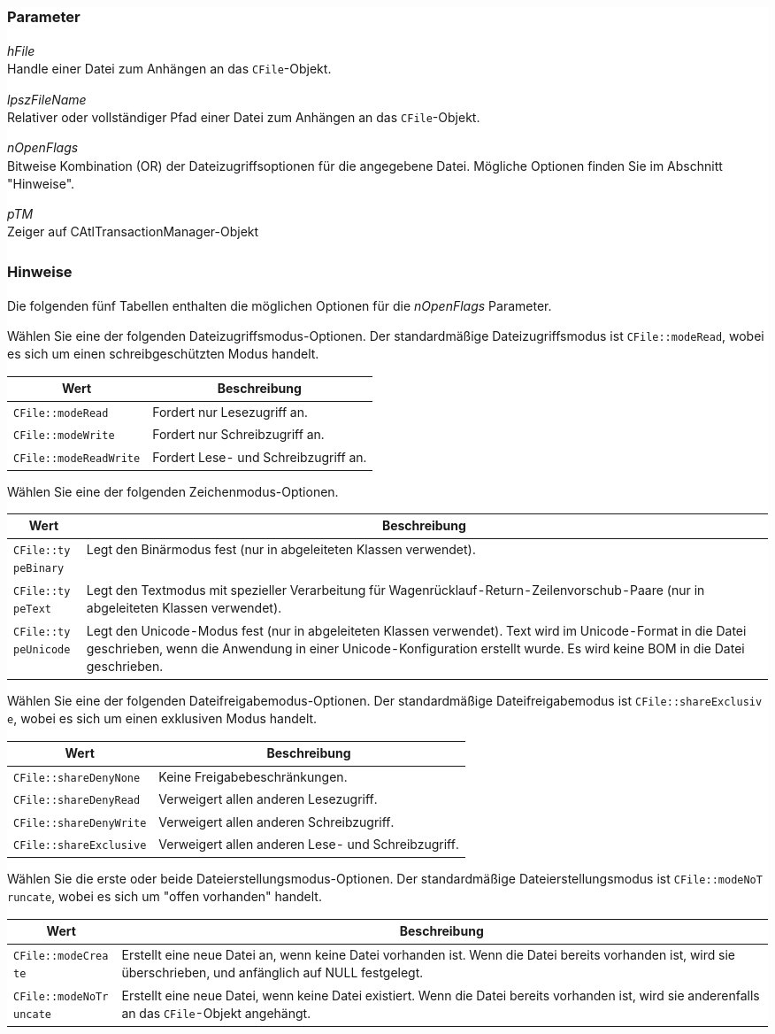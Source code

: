 ### <a name="parameters"></a>Parameter  
 *hFile*  
 Handle einer Datei zum Anhängen an das `CFile`-Objekt.  
  
 *lpszFileName*  
 Relativer oder vollständiger Pfad einer Datei zum Anhängen an das `CFile`-Objekt.  
  
 *nOpenFlags*  
 Bitweise Kombination (OR) der Dateizugriffsoptionen für die angegebene Datei. Mögliche Optionen finden Sie im Abschnitt "Hinweise".  
  
 *pTM*  
 Zeiger auf CAtlTransactionManager-Objekt  
  
### <a name="remarks"></a>Hinweise  
 Die folgenden fünf Tabellen enthalten die möglichen Optionen für die *nOpenFlags* Parameter.  
  
 Wählen Sie eine der folgenden Dateizugriffsmodus-Optionen. Der standardmäßige Dateizugriffsmodus ist `CFile::modeRead`, wobei es sich um einen schreibgeschützten Modus handelt.  
  
|Wert|Beschreibung|  
|-----------|-----------------|  
|`CFile::modeRead`|Fordert nur Lesezugriff an.|  
|`CFile::modeWrite`|Fordert nur Schreibzugriff an.|  
|`CFile::modeReadWrite`|Fordert Lese- und Schreibzugriff an.|  
  
 Wählen Sie eine der folgenden Zeichenmodus-Optionen.  
  
|Wert|Beschreibung|  
|-----------|-----------------|  
|`CFile::typeBinary`|Legt den Binärmodus fest (nur in abgeleiteten Klassen verwendet).|  
|`CFile::typeText`|Legt den Textmodus mit spezieller Verarbeitung für Wagenrücklauf-Return-Zeilenvorschub-Paare (nur in abgeleiteten Klassen verwendet).|  
|`CFile::typeUnicode`|Legt den Unicode-Modus fest (nur in abgeleiteten Klassen verwendet). Text wird im Unicode-Format in die Datei geschrieben, wenn die Anwendung in einer Unicode-Konfiguration erstellt wurde. Es wird keine BOM in die Datei geschrieben.|  
  
 Wählen Sie eine der folgenden Dateifreigabemodus-Optionen. Der standardmäßige Dateifreigabemodus ist `CFile::shareExclusive`, wobei es sich um einen exklusiven Modus handelt.  
  
|Wert|Beschreibung|  
|-----------|-----------------|  
|`CFile::shareDenyNone`|Keine Freigabebeschränkungen.|  
|`CFile::shareDenyRead`|Verweigert allen anderen Lesezugriff.|  
|`CFile::shareDenyWrite`|Verweigert allen anderen Schreibzugriff.|  
|`CFile::shareExclusive`|Verweigert allen anderen Lese- und Schreibzugriff.|  
  
 Wählen Sie die erste oder beide Dateierstellungsmodus-Optionen. Der standardmäßige Dateierstellungsmodus ist `CFile::modeNoTruncate`, wobei es sich um "offen vorhanden" handelt.  
  
|Wert|Beschreibung|  
|-----------|-----------------|  
|`CFile::modeCreate`|Erstellt eine neue Datei an, wenn keine Datei vorhanden ist. Wenn die Datei bereits vorhanden ist, wird sie überschrieben, und anfänglich auf NULL festgelegt.|  
|`CFile::modeNoTruncate`|Erstellt eine neue Datei, wenn keine Datei existiert. Wenn die Datei bereits vorhanden ist, wird sie anderenfalls an das `CFile`-Objekt angehängt.|  
  